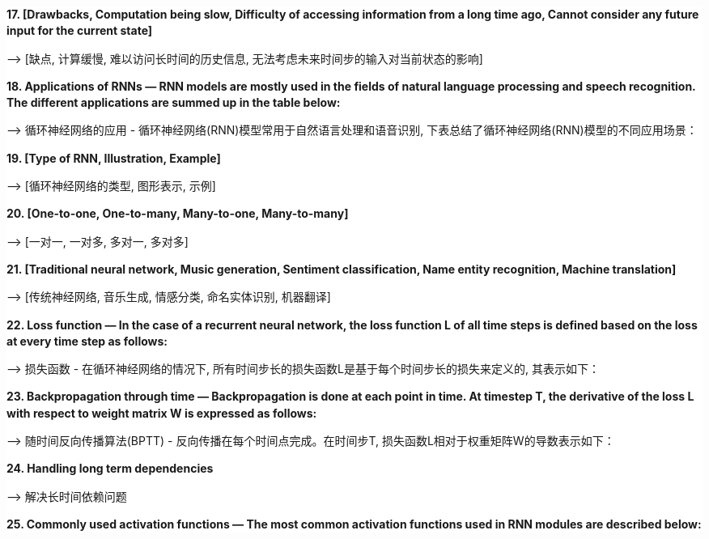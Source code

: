 **17. [Drawbacks, Computation being slow, Difficulty of accessing information from a long time ago, Cannot consider any future input for the current state]**

&#10230;
[缺点, 计算缓慢, 难以访问长时间的历史信息, 无法考虑未来时间步的输入对当前状态的影响]
<br>


**18. Applications of RNNs ― RNN models are mostly used in the fields of natural language processing and speech recognition. The different applications are summed up in the table below:**

&#10230;
循环神经网络的应用 - 循环神经网络(RNN)模型常用于自然语言处理和语音识别, 下表总结了循环神经网络(RNN)模型的不同应用场景：
<br>


**19. [Type of RNN, Illustration, Example]**

&#10230;
[循环神经网络的类型, 图形表示, 示例]
<br>


**20. [One-to-one, One-to-many, Many-to-one, Many-to-many]**

&#10230;
[一对一, 一对多, 多对一, 多对多]
<br>


**21. [Traditional neural network, Music generation, Sentiment classification, Name entity recognition, Machine translation]**

&#10230;
[传统神经网络, 音乐生成, 情感分类, 命名实体识别, 机器翻译]
<br>


**22. Loss function ― In the case of a recurrent neural network, the loss function L of all time steps is defined based on the loss at every time step as follows:**

&#10230;
损失函数 - 在循环神经网络的情况下, 所有时间步长的损失函数L是基于每个时间步长的损失来定义的, 其表示如下：
<br>


**23. Backpropagation through time ― Backpropagation is done at each point in time. At timestep T, the derivative of the loss L with respect to weight matrix W is expressed as follows:**

&#10230;
随时间反向传播算法(BPTT) - 反向传播在每个时间点完成。在时间步T, 损失函数L相对于权重矩阵W的导数表示如下：
<br>


**24. Handling long term dependencies**

&#10230;
解决长时间依赖问题
<br>


**25. Commonly used activation functions ― The most common activation functions used in RNN modules are described below:**
